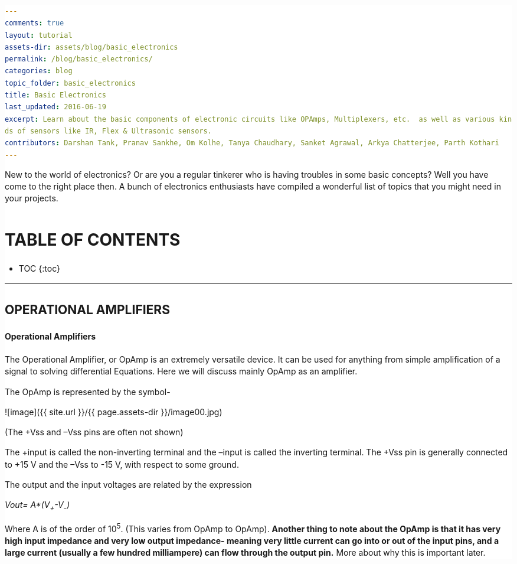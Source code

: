 ```yaml
---
comments: true
layout: tutorial
assets-dir: assets/blog/basic_electronics
permalink: /blog/basic_electronics/
categories: blog
topic_folder: basic_electronics
title: Basic Electronics
last_updated: 2016-06-19
excerpt: Learn about the basic components of electronic circuits like OPAmps, Multiplexers, etc.  as well as various kinds of sensors like IR, Flex & Ultrasonic sensors.
contributors: Darshan Tank, Pranav Sankhe, Om Kolhe, Tanya Chaudhary, Sanket Agrawal, Arkya Chatterjee, Parth Kothari
---
```


New to the world of electronics? Or are you a regular tinkerer who is having troubles in some basic concepts?
Well you have come to the right place then. A bunch of electronics enthusiasts have compiled a
wonderful list of topics that you might need in your projects.

<h1>TABLE OF CONTENTS</h1>

* TOC
{:toc}
<hr>

## OPERATIONAL AMPLIFIERS

#### Operational Amplifiers

The Operational Amplifier, or OpAmp is an extremely versatile device.
It can be used for anything from simple amplification of a signal to
solving differential Equations. Here we will discuss mainly OpAmp as an
amplifier.

The OpAmp is represented by the symbol-

![image]({{ site.url }}/{{ page.assets-dir }}/image00.jpg)

(The +Vss and –Vss pins are often not shown)

The +input is called the non-inverting terminal and the –input is called the inverting terminal.
The +Vss pin is generally connected to +15 V and the –Vss to -15 V, with respect to some ground.

The output and the input voltages are related by the expression

_Vout= A*(V<sub>+</sub>-V<sub>-</sub>)_

Where A is of the order of 10<sup>5</sup>. (This varies from OpAmp to OpAmp). **Another thing to
note about the OpAmp is that it has very high input impedance and very low output impedance-
meaning very little current can go into or out of the input pins, and a large current (usually
a few hundred milliampere) can flow through the output pin.** More about why this is important later.
